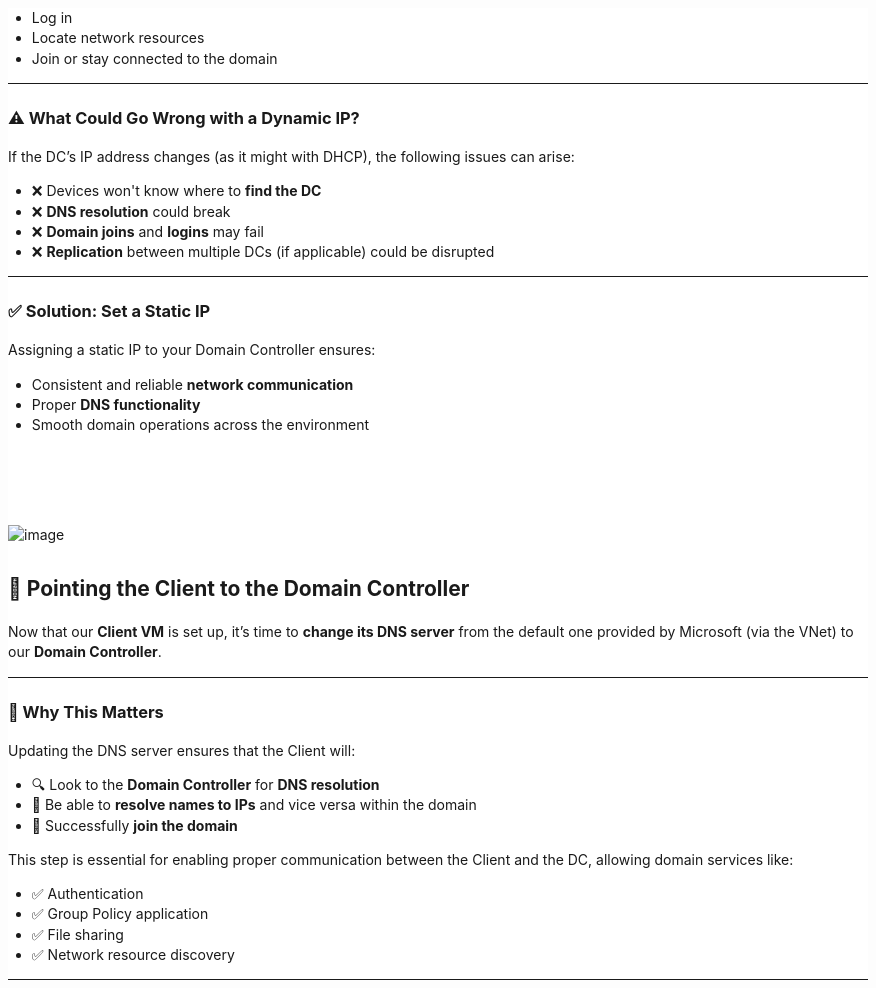 - Log in  
- Locate network resources  
- Join or stay connected to the domain  

---

### ⚠️ What Could Go Wrong with a Dynamic IP?

If the DC’s IP address changes (as it might with DHCP), the following issues can arise:

- ❌ Devices won't know where to **find the DC**  
- ❌ **DNS resolution** could break  
- ❌ **Domain joins** and **logins** may fail  
- ❌ **Replication** between multiple DCs (if applicable) could be disrupted  

---

### ✅ Solution: Set a Static IP

Assigning a static IP to your Domain Controller ensures:

- Consistent and reliable **network communication**  
- Proper **DNS functionality**  
- Smooth domain operations across the environment
</p>
<br />
<br />
<br />

<p>
<img width="949" alt="image" src="https://github.com/user-attachments/assets/cfa993c0-f239-461b-9684-85234c312727" />
</p>
<p>
  
## 🔁 Pointing the Client to the Domain Controller

Now that our **Client VM** is set up, it’s time to **change its DNS server** from the default one provided by Microsoft (via the VNet) to our **Domain Controller**.

---

### 🧭 Why This Matters

Updating the DNS server ensures that the Client will:

- 🔍 Look to the **Domain Controller** for **DNS resolution**
- 🔗 Be able to **resolve names to IPs** and vice versa within the domain
- 🏢 Successfully **join the domain**

This step is essential for enabling proper communication between the Client and the DC, allowing domain services like:

- ✅ Authentication  
- ✅ Group Policy application  
- ✅ File sharing  
- ✅ Network resource discovery

---